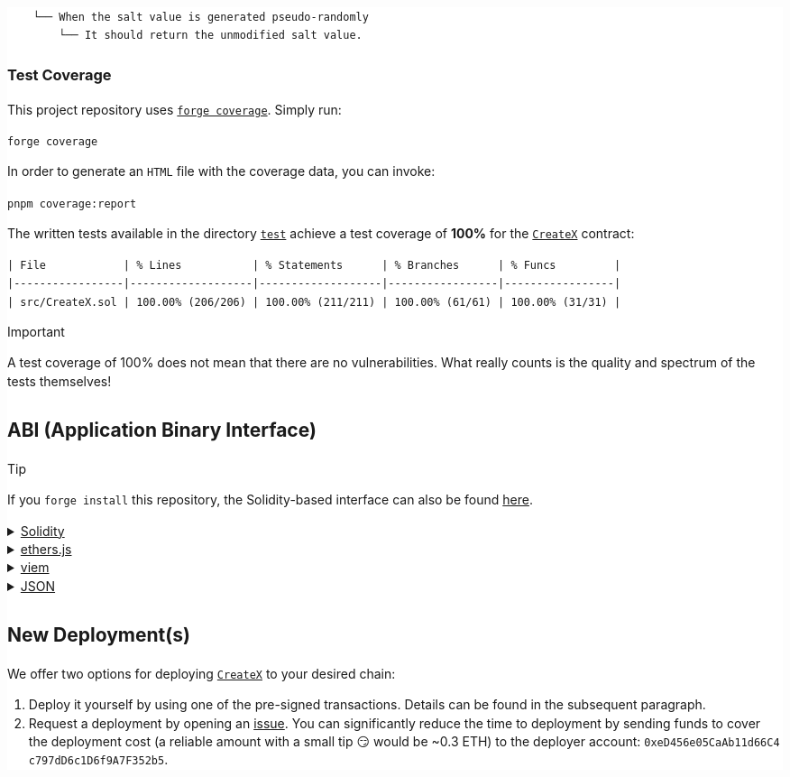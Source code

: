 ```tree
    └── When the salt value is generated pseudo-randomly
        └── It should return the unmodified salt value.
```

### Test Coverage

This project repository uses [`forge coverage`](https://getfoundry.sh/forge/reference/forge-coverage/). Simply run:

```console
forge coverage
```

In order to generate an `HTML` file with the coverage data, you can invoke:

```console
pnpm coverage:report
```

The written tests available in the directory [`test`](./test) achieve a test coverage of **100%** for the [`CreateX`](./src/CreateX.sol) contract:

```console
| File            | % Lines           | % Statements      | % Branches      | % Funcs         |
|-----------------|-------------------|-------------------|-----------------|-----------------|
| src/CreateX.sol | 100.00% (206/206) | 100.00% (211/211) | 100.00% (61/61) | 100.00% (31/31) |
```

> [!IMPORTANT]
> A test coverage of 100% does not mean that there are no vulnerabilities. What really counts is the quality and spectrum of the tests themselves!

## ABI (Application Binary Interface)

> [!TIP]
> If you `forge install` this repository, the Solidity-based interface can also be found [here](./src/ICreateX.sol).

<details><summary> <a href="https://docs.soliditylang.org/en/latest/">Solidity</a> </summary></details>

<details><summary> <a href="https://docs.ethers.org/v6/">ethers.js</a> </summary></details>

<details><summary> <a href="https://viem.sh">viem</a> </summary></details>

<details><summary> <a href="https://docs.soliditylang.org/en/latest/abi-spec.html#json">JSON</a> </summary></details>

## New Deployment(s)

We offer two options for deploying [`CreateX`](./src/CreateX.sol) to your desired chain:

1. Deploy it yourself by using one of the pre-signed transactions. Details can be found in the subsequent paragraph.
2. Request a deployment by opening an [issue](https://github.com/pcaversaccio/createx/issues/new?assignees=pcaversaccio&labels=new+deployment+%E2%9E%95&projects=&template=deployment_request.yml&title=%5BNew-Deployment-Request%5D%3A+). You can significantly reduce the time to deployment by sending funds to cover the deployment cost (a reliable amount with a small tip 😏 would be ~0.3 ETH) to the deployer account: `0xeD456e05CaAb11d66C4c797dD6c1D6f9A7F352b5`.
